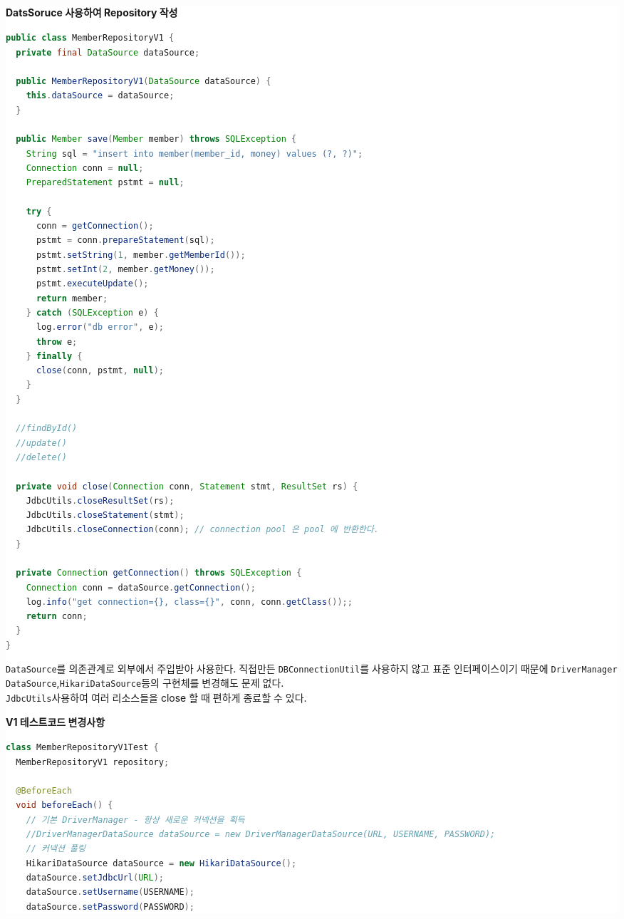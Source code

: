 **DatsSoruce 사용하여 Repository 작성**
```java
public class MemberRepositoryV1 {
  private final DataSource dataSource;

  public MemberRepositoryV1(DataSource dataSource) {
    this.dataSource = dataSource;
  }

  public Member save(Member member) throws SQLException {
    String sql = "insert into member(member_id, money) values (?, ?)";
    Connection conn = null;
    PreparedStatement pstmt = null;
  
    try {
      conn = getConnection();
      pstmt = conn.prepareStatement(sql);
      pstmt.setString(1, member.getMemberId());
      pstmt.setInt(2, member.getMoney());
      pstmt.executeUpdate();
      return member;
    } catch (SQLException e) {
      log.error("db error", e);
      throw e;
    } finally {
      close(conn, pstmt, null);
    }
  }

  //findById()
  //update()
  //delete()

  private void close(Connection conn, Statement stmt, ResultSet rs) {
    JdbcUtils.closeResultSet(rs);
    JdbcUtils.closeStatement(stmt);
    JdbcUtils.closeConnection(conn); // connection pool 은 pool 에 반환한다.
  }

  private Connection getConnection() throws SQLException {
    Connection conn = dataSource.getConnection();
    log.info("get connection={}, class={}", conn, conn.getClass());;
    return conn;
  }
}
```

`DataSource`를 의존관계로 외부에서 주입받아 사용한다. 직접만든 `DBConnectionUtil`를 사용하지 않고 표준 인터페이스이기 때문에 `DriverManagerDataSource`,`HikariDataSource`등의 구현체를 변경해도 문제 없다.<br>
`JdbcUtils`사용하여 여러 리소스들을 close 할 때 편하게 종료할 수 있다.

**V1 테스트코드 변경사항**
```java
class MemberRepositoryV1Test {
  MemberRepositoryV1 repository;

  @BeforeEach
  void beforeEach() {
    // 기본 DriverManager - 항상 새로운 커넥션을 획득
    //DriverManagerDataSource dataSource = new DriverManagerDataSource(URL, USERNAME, PASSWORD);
    // 커넥션 풀링
    HikariDataSource dataSource = new HikariDataSource();
    dataSource.setJdbcUrl(URL);
    dataSource.setUsername(USERNAME);
    dataSource.setPassword(PASSWORD);
```